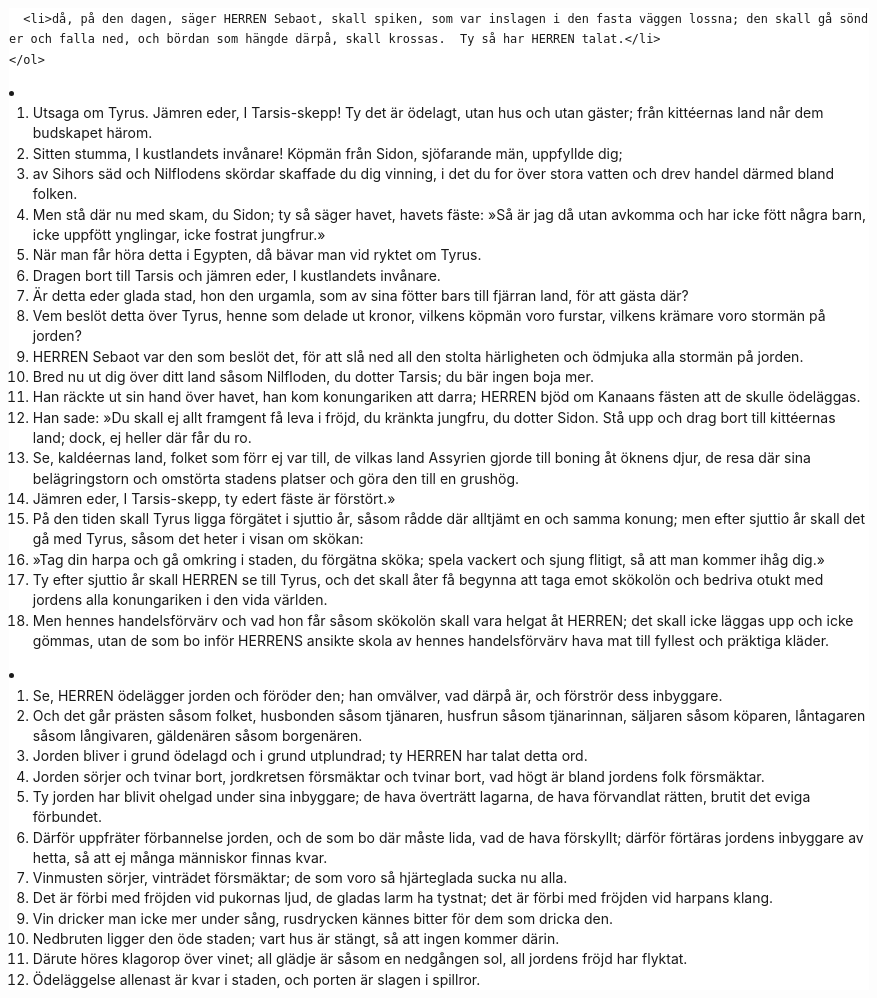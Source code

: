       <li>då, på den dagen, säger HERREN Sebaot, skall spiken, som var inslagen i den fasta väggen lossna; den skall gå sönder och falla ned, och bördan som hängde därpå, skall krossas.  Ty så har HERREN talat.</li>
    </ol>
  </li>
  <li>
    <ol>
      <li>Utsaga om Tyrus. Jämren eder, I Tarsis-skepp!  Ty det är ödelagt, utan hus och utan gäster; från kittéernas land når dem budskapet härom.</li>
      <li>Sitten stumma, I kustlandets invånare! Köpmän från Sidon, sjöfarande män, uppfyllde dig;</li>
      <li>av Sihors säd och Nilflodens skördar skaffade du dig vinning, i det du for över stora vatten och drev handel därmed bland folken.</li>
      <li>Men stå där nu med skam, du Sidon; ty så säger havet, havets fäste: »Så är jag då utan avkomma och har icke fött några barn, icke uppfött ynglingar, icke fostrat jungfrur.»</li>
      <li>När man får höra detta i Egypten, då bävar man vid ryktet om Tyrus.</li>
      <li>Dragen bort till Tarsis och jämren eder, I kustlandets invånare.</li>
      <li>Är detta eder glada stad, hon den urgamla, som av sina fötter bars till fjärran land, för att gästa där?</li>
      <li>Vem beslöt detta över Tyrus, henne som delade ut kronor, vilkens köpmän voro furstar, vilkens krämare voro stormän på jorden?</li>
      <li>HERREN Sebaot var den som beslöt det, för att slå ned all den stolta härligheten och ödmjuka alla stormän på jorden.</li>
      <li>Bred nu ut dig över ditt land såsom Nilfloden, du dotter Tarsis; du bär ingen boja mer.</li>
      <li>Han räckte ut sin hand över havet, han kom konungariken att darra; HERREN bjöd om Kanaans fästen att de skulle ödeläggas.</li>
      <li>Han sade: »Du skall ej allt framgent få leva i fröjd, du kränkta jungfru, du dotter Sidon. Stå upp och drag bort till kittéernas land; dock, ej heller där får du ro.</li>
      <li>Se, kaldéernas land, folket som förr ej var till, de vilkas land Assyrien gjorde till boning åt öknens djur, de resa där sina belägringstorn och omstörta stadens platser och göra den till en grushög.</li>
      <li>Jämren eder, I Tarsis-skepp, ty edert fäste är förstört.»</li>
      <li>På den tiden skall Tyrus ligga förgätet i sjuttio år, såsom rådde där alltjämt en och samma konung; men efter sjuttio år skall det gå med Tyrus, såsom det heter i visan om skökan:</li>
      <li>»Tag din harpa och gå omkring i staden, du förgätna sköka; spela vackert och sjung flitigt, så att man kommer ihåg dig.»</li>
      <li>Ty efter sjuttio år skall HERREN se till Tyrus, och det skall åter få begynna att taga emot skökolön och bedriva otukt med jordens alla konungariken i den vida världen.</li>
      <li>Men hennes handelsförvärv och vad hon får såsom skökolön skall vara helgat åt HERREN; det skall icke läggas upp och icke gömmas, utan de som bo inför HERRENS ansikte skola av hennes handelsförvärv hava mat till fyllest och präktiga kläder.</li>
    </ol>
  </li>
  <li>
    <ol>
      <li>Se, HERREN ödelägger jorden och föröder den; han omvälver, vad därpå är, och förströr dess inbyggare.</li>
      <li>Och det går prästen såsom folket, husbonden såsom tjänaren, husfrun såsom tjänarinnan, säljaren såsom köparen, låntagaren såsom långivaren, gäldenären såsom borgenären.</li>
      <li>Jorden bliver i grund ödelagd och i grund utplundrad; ty HERREN har talat detta ord.</li>
      <li>Jorden sörjer och tvinar bort, jordkretsen försmäktar och tvinar bort, vad högt är bland jordens folk försmäktar.</li>
      <li>Ty jorden har blivit ohelgad under sina inbyggare; de hava överträtt lagarna, de hava förvandlat rätten, brutit det eviga förbundet.</li>
      <li>Därför uppfräter förbannelse jorden, och de som bo där måste lida, vad de hava förskyllt; därför förtäras jordens inbyggare av hetta, så att ej många människor finnas kvar.</li>
      <li>Vinmusten sörjer, vinträdet försmäktar; de som voro så hjärteglada sucka nu alla.</li>
      <li>Det är förbi med fröjden vid pukornas ljud, de gladas larm ha tystnat; det är förbi med fröjden vid harpans klang.</li>
      <li>Vin dricker man icke mer under sång, rusdrycken kännes bitter för dem som dricka den.</li>
      <li>Nedbruten ligger den öde staden; vart hus är stängt, så att ingen kommer därin.</li>
      <li>Därute höres klagorop över vinet; all glädje är såsom en nedgången sol, all jordens fröjd har flyktat.</li>
      <li>Ödeläggelse allenast är kvar i staden, och porten är slagen i spillror.</li>